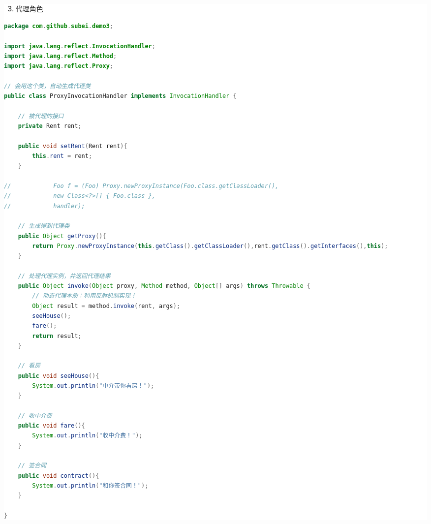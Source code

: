 3. 代理角色

```java
package com.github.subei.demo3;

import java.lang.reflect.InvocationHandler;
import java.lang.reflect.Method;
import java.lang.reflect.Proxy;

// 会用这个类，自动生成代理类
public class ProxyInvocationHandler implements InvocationHandler {

    // 被代理的接口
    private Rent rent;

    public void setRent(Rent rent){
        this.rent = rent;
    }

//            Foo f = (Foo) Proxy.newProxyInstance(Foo.class.getClassLoader(),
//            new Class<?>[] { Foo.class },
//            handler);

    // 生成得到代理类
    public Object getProxy(){
        return Proxy.newProxyInstance(this.getClass().getClassLoader(),rent.getClass().getInterfaces(),this);
    }

    // 处理代理实例，并返回代理结果
    public Object invoke(Object proxy, Method method, Object[] args) throws Throwable {
        // 动态代理本质：利用反射机制实现！
        Object result = method.invoke(rent, args);
        seeHouse();
        fare();
        return result;
    }

    // 看房
    public void seeHouse(){
        System.out.println("中介带你看房！");
    }

    // 收中介费
    public void fare(){
        System.out.println("收中介费！");
    }

    // 签合同
    public void contract(){
        System.out.println("和你签合同！");
    }

}
```
